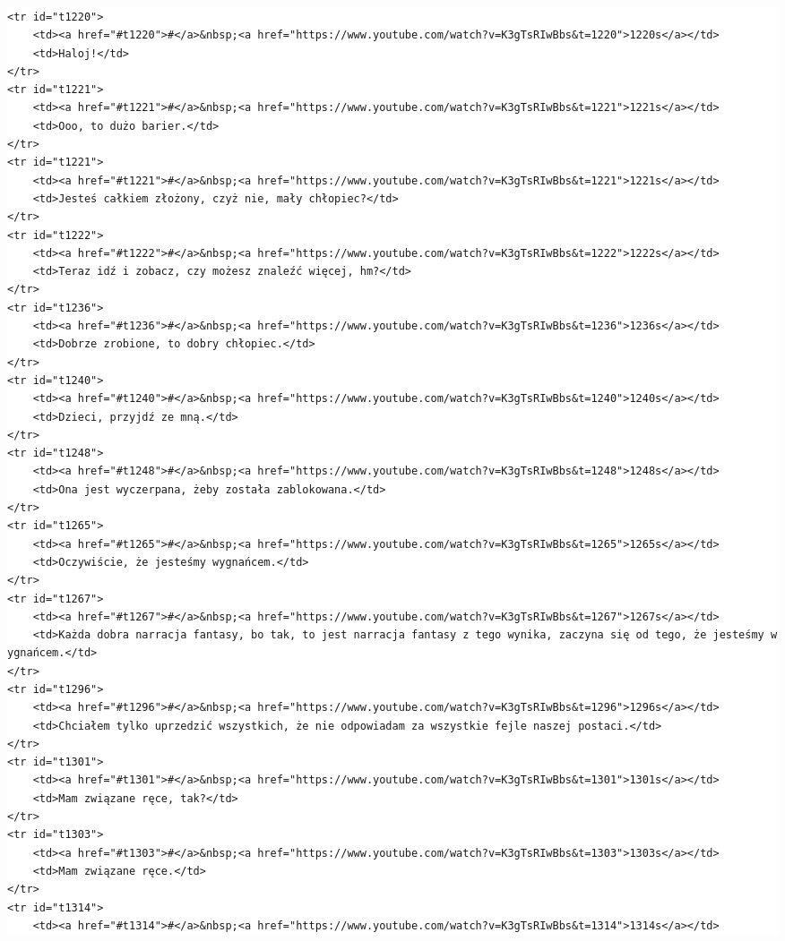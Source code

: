     <tr id="t1220">
        <td><a href="#t1220">#</a>&nbsp;<a href="https://www.youtube.com/watch?v=K3gTsRIwBbs&t=1220">1220s</a></td>
        <td>Haloj!</td>
    </tr>
    <tr id="t1221">
        <td><a href="#t1221">#</a>&nbsp;<a href="https://www.youtube.com/watch?v=K3gTsRIwBbs&t=1221">1221s</a></td>
        <td>Ooo, to dużo barier.</td>
    </tr>
    <tr id="t1221">
        <td><a href="#t1221">#</a>&nbsp;<a href="https://www.youtube.com/watch?v=K3gTsRIwBbs&t=1221">1221s</a></td>
        <td>Jesteś całkiem złożony, czyż nie, mały chłopiec?</td>
    </tr>
    <tr id="t1222">
        <td><a href="#t1222">#</a>&nbsp;<a href="https://www.youtube.com/watch?v=K3gTsRIwBbs&t=1222">1222s</a></td>
        <td>Teraz idź i zobacz, czy możesz znaleźć więcej, hm?</td>
    </tr>
    <tr id="t1236">
        <td><a href="#t1236">#</a>&nbsp;<a href="https://www.youtube.com/watch?v=K3gTsRIwBbs&t=1236">1236s</a></td>
        <td>Dobrze zrobione, to dobry chłopiec.</td>
    </tr>
    <tr id="t1240">
        <td><a href="#t1240">#</a>&nbsp;<a href="https://www.youtube.com/watch?v=K3gTsRIwBbs&t=1240">1240s</a></td>
        <td>Dzieci, przyjdź ze mną.</td>
    </tr>
    <tr id="t1248">
        <td><a href="#t1248">#</a>&nbsp;<a href="https://www.youtube.com/watch?v=K3gTsRIwBbs&t=1248">1248s</a></td>
        <td>Ona jest wyczerpana, żeby została zablokowana.</td>
    </tr>
    <tr id="t1265">
        <td><a href="#t1265">#</a>&nbsp;<a href="https://www.youtube.com/watch?v=K3gTsRIwBbs&t=1265">1265s</a></td>
        <td>Oczywiście, że jesteśmy wygnańcem.</td>
    </tr>
    <tr id="t1267">
        <td><a href="#t1267">#</a>&nbsp;<a href="https://www.youtube.com/watch?v=K3gTsRIwBbs&t=1267">1267s</a></td>
        <td>Każda dobra narracja fantasy, bo tak, to jest narracja fantasy z tego wynika, zaczyna się od tego, że jesteśmy wygnańcem.</td>
    </tr>
    <tr id="t1296">
        <td><a href="#t1296">#</a>&nbsp;<a href="https://www.youtube.com/watch?v=K3gTsRIwBbs&t=1296">1296s</a></td>
        <td>Chciałem tylko uprzedzić wszystkich, że nie odpowiadam za wszystkie fejle naszej postaci.</td>
    </tr>
    <tr id="t1301">
        <td><a href="#t1301">#</a>&nbsp;<a href="https://www.youtube.com/watch?v=K3gTsRIwBbs&t=1301">1301s</a></td>
        <td>Mam związane ręce, tak?</td>
    </tr>
    <tr id="t1303">
        <td><a href="#t1303">#</a>&nbsp;<a href="https://www.youtube.com/watch?v=K3gTsRIwBbs&t=1303">1303s</a></td>
        <td>Mam związane ręce.</td>
    </tr>
    <tr id="t1314">
        <td><a href="#t1314">#</a>&nbsp;<a href="https://www.youtube.com/watch?v=K3gTsRIwBbs&t=1314">1314s</a></td>